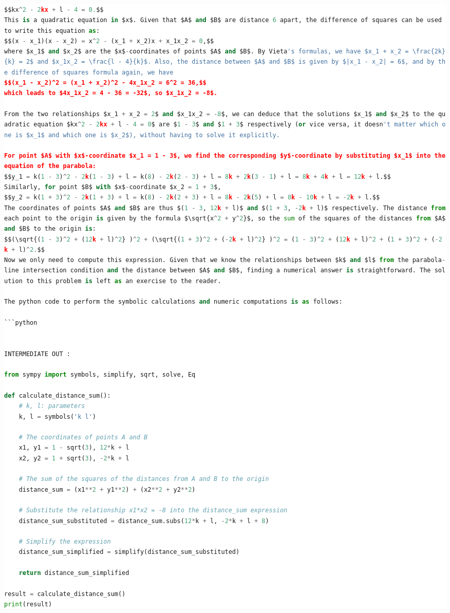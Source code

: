 ```python
$$kx^2 - 2kx + l - 4 = 0.$$
This is a quadratic equation in $x$. Given that $A$ and $B$ are distance 6 apart, the difference of squares can be used to write this equation as:
$$(x - x_1)(x - x_2) = x^2 - (x_1 + x_2)x + x_1x_2 = 0,$$
where $x_1$ and $x_2$ are the $x$-coordinates of points $A$ and $B$. By Vieta's formulas, we have $x_1 + x_2 = \frac{2k}{k} = 2$ and $x_1x_2 = \frac{l - 4}{k}$. Also, the distance between $A$ and $B$ is given by $|x_1 - x_2| = 6$, and by the difference of squares formula again, we have
$$(x_1 - x_2)^2 = (x_1 + x_2)^2 - 4x_1x_2 = 6^2 = 36,$$
which leads to $4x_1x_2 = 4 - 36 = -32$, so $x_1x_2 = -8$.

From the two relationships $x_1 + x_2 = 2$ and $x_1x_2 = -8$, we can deduce that the solutions $x_1$ and $x_2$ to the quadratic equation $kx^2 - 2kx + l - 4 = 0$ are $1 - 3$ and $1 + 3$ respectively (or vice versa, it doesn't matter which one is $x_1$ and which one is $x_2$), without having to solve it explicitly.

For point $A$ with $x$-coordinate $x_1 = 1 - 3$, we find the corresponding $y$-coordinate by substituting $x_1$ into the equation of the parabola:
$$y_1 = k(1 - 3)^2 - 2k(1 - 3) + l = k(8) - 2k(2 - 3) + l = 8k + 2k(3 - 1) + l = 8k + 4k + l = 12k + l.$$
Similarly, for point $B$ with $x$-coordinate $x_2 = 1 + 3$,
$$y_2 = k(1 + 3)^2 - 2k(1 + 3) + l = k(8) - 2k(2 + 3) + l = 8k - 2k(5) + l = 8k - 10k + l = -2k + l.$$
The coordinates of points $A$ and $B$ are thus $(1 - 3, 12k + l)$ and $(1 + 3, -2k + l)$ respectively. The distance from each point to the origin is given by the formula $\sqrt{x^2 + y^2}$, so the sum of the squares of the distances from $A$ and $B$ to the origin is:
$$(\sqrt{(1 - 3)^2 + (12k + l)^2} )^2 + (\sqrt{(1 + 3)^2 + (-2k + l)^2} )^2 = (1 - 3)^2 + (12k + l)^2 + (1 + 3)^2 + (-2k + l)^2.$$
Now we only need to compute this expression. Given that we know the relationships between $k$ and $l$ from the parabola-line intersection condition and the distance between $A$ and $B$, finding a numerical answer is straightforward. The solution to this problem is left as an exercise to the reader.

The python code to perform the symbolic calculations and numeric computations is as follows:

```python


INTERMEDIATE OUT :

from sympy import symbols, simplify, sqrt, solve, Eq

def calculate_distance_sum():
    # k, l: parameters
    k, l = symbols('k l')

    # The coordinates of points A and B
    x1, y1 = 1 - sqrt(3), 12*k + l
    x2, y2 = 1 + sqrt(3), -2*k + l

    # The sum of the squares of the distances from A and B to the origin
    distance_sum = (x1**2 + y1**2) + (x2**2 + y2**2)

    # Substitute the relationship x1*x2 = -8 into the distance_sum expression
    distance_sum_substituted = distance_sum.subs(12*k + l, -2*k + l + 8)

    # Simplify the expression
    distance_sum_simplified = simplify(distance_sum_substituted)

    return distance_sum_simplified

result = calculate_distance_sum()
print(result)
```
